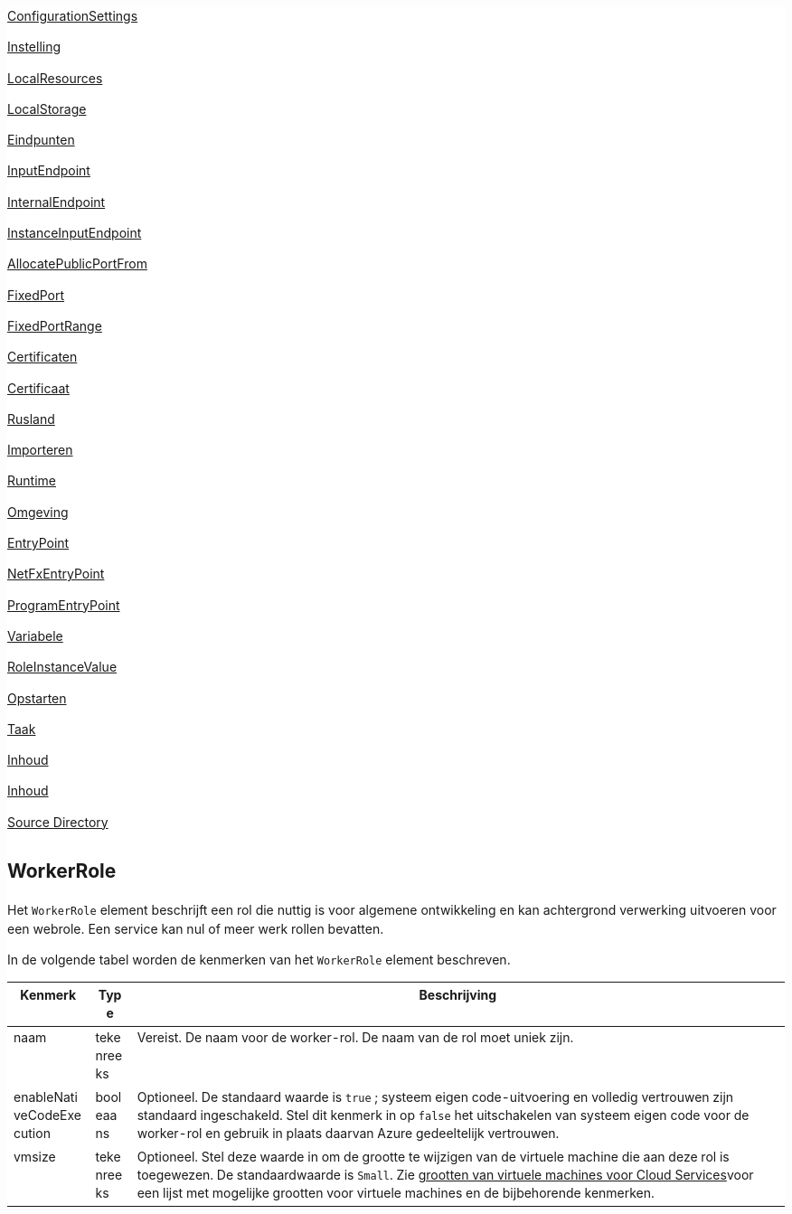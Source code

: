 [ConfigurationSettings](#ConfigurationSettings)

[Instelling](#Setting)

[LocalResources](#LocalResources)

[LocalStorage](#LocalStorage)

[Eindpunten](#Endpoints)

[InputEndpoint](#InputEndpoint)

[InternalEndpoint](#InternalEndpoint)

[InstanceInputEndpoint](#InstanceInputEndpoint)

[AllocatePublicPortFrom](#AllocatePublicPortFrom)

[FixedPort](#FixedPort)

[FixedPortRange](#FixedPortRange)

[Certificaten](#Certificates)

[Certificaat](#Certificate)

[Rusland](#Imports)

[Importeren](#Import)

[Runtime](#Runtime)

[Omgeving](#Environment)

[EntryPoint](#EntryPoint)

[NetFxEntryPoint](#NetFxEntryPoint)

[ProgramEntryPoint](#ProgramEntryPoint)

[Variabele](#Variable)

[RoleInstanceValue](#RoleInstanceValue)

[Opstarten](#Startup)

[Taak](#Task)

[Inhoud](#Contents)

[Inhoud](#Content)

[Source Directory](#SourceDirectory)

##  <a name="workerrole"></a><a name="WorkerRole"></a> WorkerRole
Het `WorkerRole` element beschrijft een rol die nuttig is voor algemene ontwikkeling en kan achtergrond verwerking uitvoeren voor een webrole. Een service kan nul of meer werk rollen bevatten.

In de volgende tabel worden de kenmerken van het `WorkerRole` element beschreven.

| Kenmerk | Type | Beschrijving |
| --------- | ---- | ----------- |
|naam|tekenreeks|Vereist. De naam voor de worker-rol. De naam van de rol moet uniek zijn.|
|enableNativeCodeExecution|booleaans|Optioneel. De standaard waarde is `true` ; systeem eigen code-uitvoering en volledig vertrouwen zijn standaard ingeschakeld. Stel dit kenmerk in op `false` het uitschakelen van systeem eigen code voor de worker-rol en gebruik in plaats daarvan Azure gedeeltelijk vertrouwen.|
|vmsize|tekenreeks|Optioneel. Stel deze waarde in om de grootte te wijzigen van de virtuele machine die aan deze rol is toegewezen. De standaardwaarde is `Small`. Zie [grootten van virtuele machines voor Cloud Services](cloud-services-sizes-specs.md)voor een lijst met mogelijke grootten voor virtuele machines en de bijbehorende kenmerken.|
